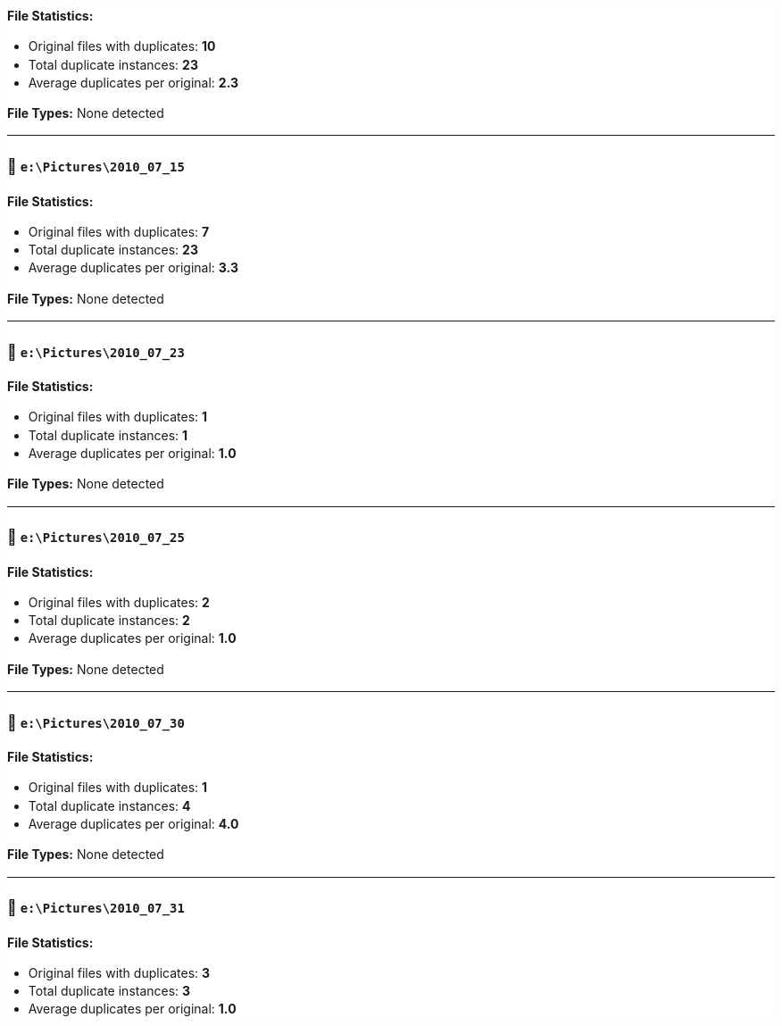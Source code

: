 **File Statistics:**
- Original files with duplicates: **10**
- Total duplicate instances: **23**
- Average duplicates per original: **2.3**

**File Types:** None detected

---

### 📁 `e:\Pictures\2010_07_15`

**File Statistics:**
- Original files with duplicates: **7**
- Total duplicate instances: **23**
- Average duplicates per original: **3.3**

**File Types:** None detected

---

### 📁 `e:\Pictures\2010_07_23`

**File Statistics:**
- Original files with duplicates: **1**
- Total duplicate instances: **1**
- Average duplicates per original: **1.0**

**File Types:** None detected

---

### 📁 `e:\Pictures\2010_07_25`

**File Statistics:**
- Original files with duplicates: **2**
- Total duplicate instances: **2**
- Average duplicates per original: **1.0**

**File Types:** None detected

---

### 📁 `e:\Pictures\2010_07_30`

**File Statistics:**
- Original files with duplicates: **1**
- Total duplicate instances: **4**
- Average duplicates per original: **4.0**

**File Types:** None detected

---

### 📁 `e:\Pictures\2010_07_31`

**File Statistics:**
- Original files with duplicates: **3**
- Total duplicate instances: **3**
- Average duplicates per original: **1.0**
